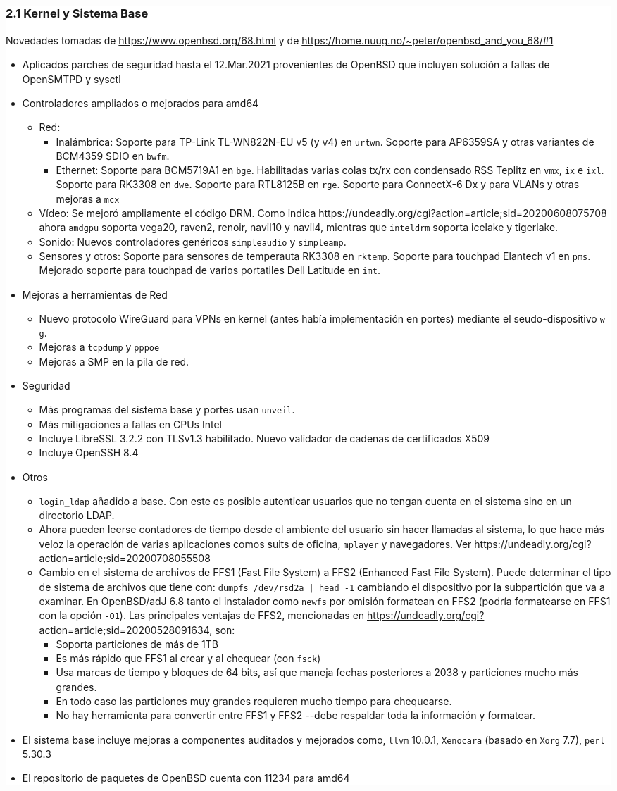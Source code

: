 ### 2.1 Kernel y Sistema Base

Novedades tomadas de <https://www.openbsd.org/68.html> y de 
<https://home.nuug.no/~peter/openbsd_and_you_68/#1>

* Aplicados parches de seguridad hasta el 12.Mar.2021 provenientes de 
  OpenBSD que incluyen solución a fallas de OpenSMTPD y sysctl
* Controladores ampliados o mejorados para amd64
	* Red:
		* Inalámbrica: Soporte para TP-Link TL-WN822N-EU v5 (y v4) en `urtwn`.
    Soporte para AP6359SA y otras variantes de BCM4359 SDIO en `bwfm`.
		* Ethernet: Soporte para BCM5719A1 en `bge`. Habilitadas
    varias colas tx/rx con condensado RSS Teplitz en 
    `vmx`, `ix` e `ixl`.  Soporte para RK3308 en `dwe`. 
    Soporte para RTL8125B en `rge`. Soporte para ConnectX-6 Dx y para VLANs y
    otras mejoras a `mcx`
	* Vídeo: Se mejoró ampliamente el código DRM. Como indica
    <https://undeadly.org/cgi?action=article;sid=20200608075708> ahora 
    `amdgpu` soporta vega20, raven2, renoir, navil10 y navil4, mientras que 
    `inteldrm` soporta icelake y tigerlake.
	* Sonido: Nuevos controladores genéricos `simpleaudio` y `simpleamp`.
	* Sensores y otros: Soporte para sensores de temperauta RK3308 en `rktemp`.
  Soporte para touchpad Elantech v1 en `pms`. Mejorado soporte para
  touchpad de varios portatiles Dell Latitude en `imt`.

* Mejoras a herramientas de Red
  * Nuevo protocolo WireGuard para VPNs en kernel (antes había implementación
  en portes) mediante el seudo-dispositivo `wg`.
  * Mejoras a `tcpdump` y `pppoe`
  * Mejoras a SMP en la pila de red.

* Seguridad
	* Más programas del sistema base y portes usan `unveil`.
	* Más mitigaciones a fallas en CPUs Intel
	* Incluye LibreSSL 3.2.2 con TLSv1.3 habilitado.  Nuevo validador de cadenas 
    de certificados X509
	* Incluye OpenSSH 8.4
* Otros
  * `login_ldap` añadido a base. Con este es posible autenticar usuarios
    que no tengan cuenta en el sistema sino en un directorio LDAP.
  * Ahora pueden leerse contadores de tiempo desde el ambiente del usuario
  sin hacer llamadas al sistema, lo que hace más veloz la operación de 
  varias aplicaciones comos suits de oficina,  `mplayer` y navegadores. Ver
  <https://undeadly.org/cgi?action=article;sid=20200708055508>
  * Cambio en el sistema de archivos de FFS1 (Fast File System) a 
    FFS2 (Enhanced Fast File System). Puede determinar
    el tipo de sistema de archivos que tiene con: `dumpfs /dev/rsd2a | head -1`
    cambiando el dispositivo por la subpartición que va a examinar. 
    En OpenBSD/adJ 6.8 tanto el instalador como `newfs` por omisión 
    formatean en FFS2 (podría formatearse en FFS1 con la opción `-O1`).
    Las principales ventajas de FFS2, mencionadas en
    <https://undeadly.org/cgi?action=article;sid=20200528091634>, son:
    * Soporta particiones de más de 1TB
    * Es más rápido que FFS1 al crear y al chequear (con `fsck`)
    * Usa marcas de tiempo y bloques de 64 bits, así que maneja fechas
      posteriores a 2038 y particiones mucho más grandes.
    * En todo caso las particiones muy grandes requieren mucho tiempo para
      chequearse.
    * No hay herramienta para convertir entre FFS1 y FFS2 --debe respaldar 
      toda la información y formatear.
* El sistema base incluye mejoras a componentes auditados y mejorados 
  como, `llvm` 10.0.1,  `Xenocara` (basado en `Xorg` 7.7),
  `perl` 5.30.3
* El repositorio de paquetes de OpenBSD cuenta con 11234 para amd64
